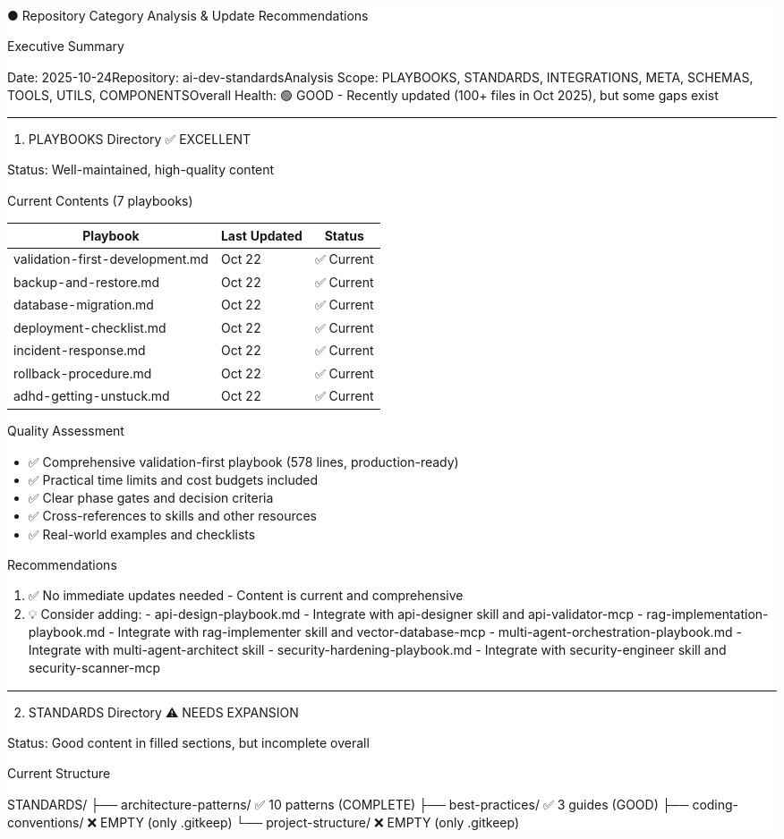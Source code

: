 ● Repository Category Analysis & Update Recommendations

  Executive Summary

  Date: 2025-10-24Repository: ai-dev-standardsAnalysis Scope: PLAYBOOKS, STANDARDS, INTEGRATIONS, META, SCHEMAS, TOOLS, UTILS,
  COMPONENTSOverall Health: 🟢 GOOD - Recently updated (100+ files in Oct 2025), but some gaps exist

  ---
  1. PLAYBOOKS Directory ✅ EXCELLENT

  Status: Well-maintained, high-quality content

  Current Contents (7 playbooks)

  | Playbook                        | Last Updated | Status    |
  |---------------------------------|--------------|-----------|
  | validation-first-development.md | Oct 22       | ✅ Current |
  | backup-and-restore.md           | Oct 22       | ✅ Current |
  | database-migration.md           | Oct 22       | ✅ Current |
  | deployment-checklist.md         | Oct 22       | ✅ Current |
  | incident-response.md            | Oct 22       | ✅ Current |
  | rollback-procedure.md           | Oct 22       | ✅ Current |
  | adhd-getting-unstuck.md         | Oct 22       | ✅ Current |

  Quality Assessment

  - ✅ Comprehensive validation-first playbook (578 lines, production-ready)
  - ✅ Practical time limits and cost budgets included
  - ✅ Clear phase gates and decision criteria
  - ✅ Cross-references to skills and other resources
  - ✅ Real-world examples and checklists

  Recommendations

  1. ✅ No immediate updates needed - Content is current and comprehensive
  2. 💡 Consider adding:
    - api-design-playbook.md - Integrate with api-designer skill and api-validator-mcp
    - rag-implementation-playbook.md - Integrate with rag-implementer skill and vector-database-mcp
    - multi-agent-orchestration-playbook.md - Integrate with multi-agent-architect skill
    - security-hardening-playbook.md - Integrate with security-engineer skill and security-scanner-mcp

  ---
  2. STANDARDS Directory ⚠️ NEEDS EXPANSION

  Status: Good content in filled sections, but incomplete overall

  Current Structure

  STANDARDS/
  ├── architecture-patterns/    ✅ 10 patterns (COMPLETE)
  ├── best-practices/          ✅ 3 guides (GOOD)
  ├── coding-conventions/      ❌ EMPTY (only .gitkeep)
  └── project-structure/       ❌ EMPTY (only .gitkeep)
